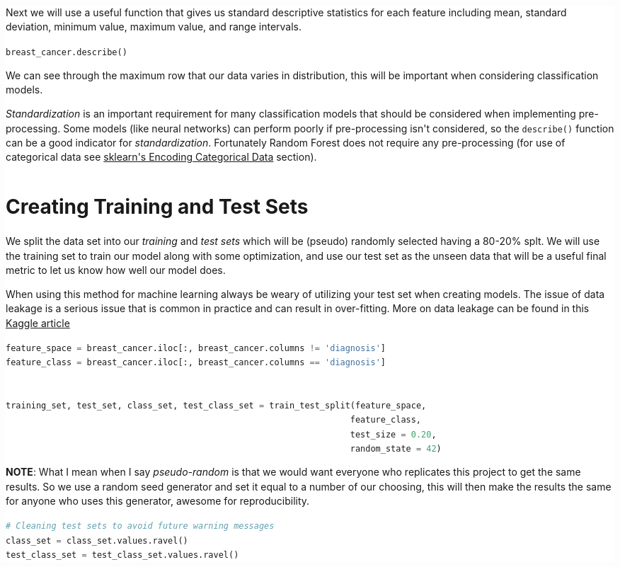 Next we will use a useful function that gives us standard descriptive statistics for each feature including mean, standard deviation, minimum value, maximum value, and range intervals. 


```python
breast_cancer.describe()
```

<iframe width="798" height="350" frameborder="0" src='https://cdn.rawgit.com/raviolli77/f0b743ab560331bf9382d9a6ad0b8ff7/raw/54d0f327ed07b42294da40303380530edd7b9f3d/describe_breast_cancer.html'></iframe>


We can see through the maximum row that our data varies in distribution, this will be important when considering classification models. 

*Standardization* is an important requirement for many classification models that should be considered when implementing pre-processing. Some models (like neural networks) can perform poorly if pre-processing isn't considered, so the `describe()` function can be a good indicator for *standardization*. Fortunately Random Forest does not require any pre-processing (for use of categorical data see [sklearn's Encoding Categorical Data](http://scikit-learn.org/stable/modules/preprocessing.html#encoding-categorical-features) section).


# Creating Training and Test Sets

We split the data set into our *training* and *test sets* which will be (pseudo) randomly selected having a 80-20% splt. We will use the training set to train our model along with some optimization, and use our test set as the unseen data that will be a useful final metric to let us know how well our model does. 

When using this method for machine learning always be weary of utilizing your test set when creating models. The issue of data leakage is a serious issue that is common in practice and can result in over-fitting. More on data leakage can be found in this [Kaggle article](https://www.kaggle.com/wiki/Leakage)


```python
feature_space = breast_cancer.iloc[:, breast_cancer.columns != 'diagnosis']
feature_class = breast_cancer.iloc[:, breast_cancer.columns == 'diagnosis']


training_set, test_set, class_set, test_class_set = train_test_split(feature_space,
                                                                    feature_class,
                                                                    test_size = 0.20, 
                                                                    random_state = 42)
```

**NOTE**: What I mean when I say *pseudo-random* is that we would want everyone who replicates this project to get the same results. So we use a random seed generator and set it equal to a number of our choosing, this will then make the results the same for anyone who uses this generator, awesome for reproducibility.


```python
# Cleaning test sets to avoid future warning messages
class_set = class_set.values.ravel() 
test_class_set = test_class_set.values.ravel() 
```
